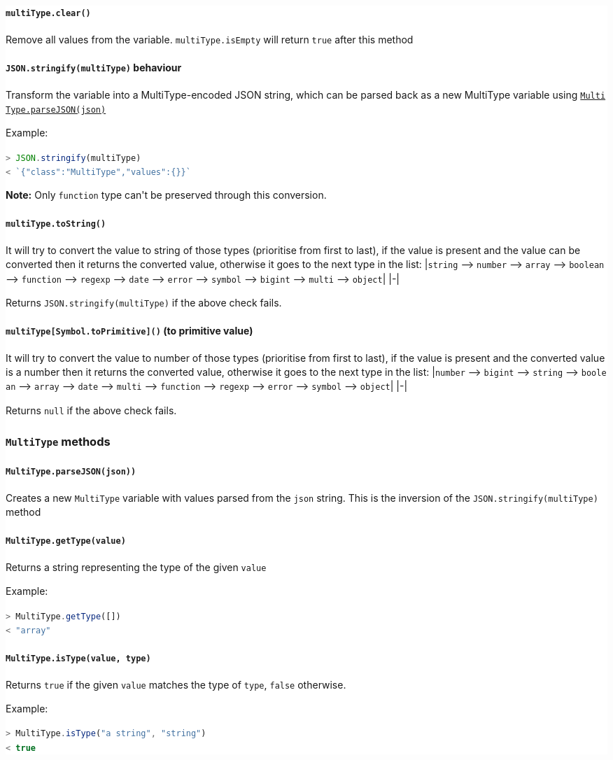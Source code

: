 #### `multiType.clear()`
Remove all values from the variable. `multiType.isEmpty` will return `true` after this method

#### `JSON.stringify(multiType)` behaviour
Transform the variable into a MultiType-encoded JSON string, which can be parsed back as a new MultiType variable using [`MultiType.parseJSON(json)`](#multitypeparsejsonjson)

Example:
```js
> JSON.stringify(multiType)
< `{"class":"MultiType","values":{}}`
```

**Note:** Only `function` type can't be preserved through this conversion.

#### `multiType.toString()`
It will try to convert the value to string of those types (prioritise from first to last), if the value is present and the value can be converted then it returns the converted value, otherwise it goes to the next type in the list:
|`string` --> `number` --> `array` --> `boolean` --> `function` --> `regexp` --> `date` --> `error` --> `symbol` --> `bigint` --> `multi` --> `object`|
|-|

Returns `JSON.stringify(multiType)` if the above check fails.
#### `multiType[Symbol.toPrimitive]()` (to primitive value)
It will try to convert the value to number of those types (prioritise from first to last), if the value is present and the converted value is a number then it returns the converted value, otherwise it goes to the next type in the list:
|`number` --> `bigint` --> `string` --> `boolean` --> `array` --> `date` --> `multi` --> `function` --> `regexp` --> `error` --> `symbol` --> `object`|
|-|

Returns `null` if the above check fails.

### `MultiType` methods

#### `MultiType.parseJSON(json))`
Creates a new `MultiType` variable with values parsed from the `json` string. This is the inversion of the `JSON.stringify(multiType)` method

#### `MultiType.getType(value)`
Returns a string representing the type of the given `value`

Example:
```js
> MultiType.getType([])
< "array"
```

#### `MultiType.isType(value, type)`
Returns `true` if the given `value` matches the type of `type`, `false` otherwise.

Example:
```js
> MultiType.isType("a string", "string")
< true
```
